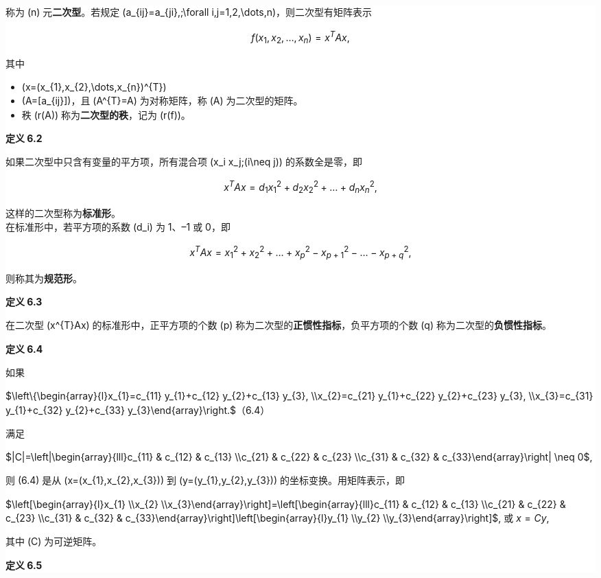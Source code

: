称为 \(n\) 元**二次型**。若规定 \(a_{ij}=a_{ji},\;\forall i,j=1,2,\dots,n\)，则二次型有矩阵表示

$$
f(x_{1},x_{2},\dots,x_{n})
= x^{T}Ax,
\tag{6.1}
$$

其中

- \(x=(x_{1},x_{2},\dots,x_{n})^{T}\)  
- \(A=[a_{ij}]\)，且 \(A^{T}=A\) 为对称矩阵，称 \(A\) 为二次型的矩阵。  
- 秩 \(r(A)\) 称为**二次型的秩**，记为 \(r(f)\)。

**定义 6.2**

如果二次型中只含有变量的平方项，所有混合项 \(x_i x_j\;(i\neq j)\) 的系数全是零，即

$$
x^{T}Ax = d_{1}x_{1}^{2} + d_{2}x_{2}^{2} + \dots + d_{n}x_{n}^{2},
\tag{6.2}
$$

这样的二次型称为**标准形**。  
在标准形中，若平方项的系数 \(d_i\) 为 1、–1 或 0，即

$$
x^{T}Ax = x_{1}^{2} + x_{2}^{2} + \dots + x_{p}^{2} - x_{p+1}^{2} - \dots - x_{p+q}^{2},
\tag{6.3}
$$

则称其为**规范形**。

**定义 6.3**

在二次型 \(x^{T}Ax\) 的标准形中，正平方项的个数 \(p\) 称为二次型的**正惯性指标**，负平方项的个数 \(q\) 称为二次型的**负惯性指标**。

**定义 6.4**

如果

$\left\{\begin{array}{l}x_{1}=c_{11} y_{1}+c_{12} y_{2}+c_{13} y_{3}, \\x_{2}=c_{21} y_{1}+c_{22} y_{2}+c_{23} y_{3}, \\x_{3}=c_{31} y_{1}+c_{32} y_{2}+c_{33} y_{3}\end{array}\right.$（6.4）

满足

$|C|=\left|\begin{array}{lll}c_{11} & c_{12} & c_{13} \\c_{21} & c_{22} & c_{23} \\c_{31} & c_{32} & c_{33}\end{array}\right| \neq 0$,


则 (6.4) 是从 \(x=(x_{1},x_{2},x_{3})\) 到 \(y=(y_{1},y_{2},y_{3})\) 的坐标变换。用矩阵表示，即


$\left[\begin{array}{l}x_{1} \\x_{2} \\x_{3}\end{array}\right]=\left[\begin{array}{lll}c_{11} & c_{12} & c_{13} \\c_{21} & c_{22} & c_{23} \\c_{31} & c_{32} & c_{33}\end{array}\right]\left[\begin{array}{l}y_{1} \\y_{2} \\y_{3}\end{array}\right]$, 或 $x = Cy$,

其中 \(C\) 为可逆矩阵。

**定义 6.5**
